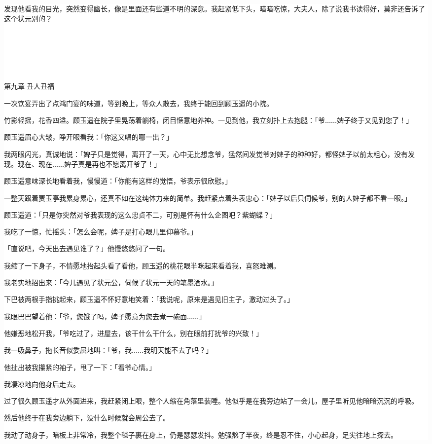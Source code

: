 
发现他看我的目光，突然变得幽长，像是里面还有些道不明的深意。我赶紧低下头，暗暗吃惊，大夫人，除了说我书读得好，莫非还告诉了这个状元别的？


 


 


 


第九章 丑人丑福


一次饮宴弄出了点鸿门宴的味道，等到晚上，等众人散去，我终于能回到顾玉遥的小院。


竹影轻摇，花香四溢。顾玉遥在院子里晃荡着躺椅，闭目惬意地养神。一见到他，我立刻扑上去抱腿：「爷……婢子终于又见到您了！」


顾玉遥眉心大皱，睁开眼看我：「你这又唱的哪一出？」


我两眼闪光，真诚地说：「婢子只是觉得，离开了一天，心中无比想念爷，猛然间发觉爷对婢子的种种好，都怪婢子以前太粗心，没有发现。现在、现在……婢子真是再也不愿离开爷了！」


顾玉遥意味深长地看着我，慢慢道：「你能有这样的觉悟，爷表示很欣慰。」


一整天跟着贾玉亭我累身累心，还真不如在这纯体力来的简单。我赶紧点着头表忠心：「婢子以后只伺候爷，别的人婢子都不看一眼。」


顾玉遥道：「只是你突然对爷我表现的这么忠贞不二，可别是怀有什么企图吧？紫蝴蝶？」


我吃了一惊，忙摇头：「怎么会呢，婢子是打心眼儿里仰慕爷。」


「直说吧，今天出去遇见谁了？」他慢悠悠问了一句。


我缩了一下身子，不情愿地抬起头看了看他，顾玉遥的桃花眼半眯起来看着我，喜怒难测。


我老实地招出来：「今儿遇见了状元公，伺候了状元一天的笔墨酒水。」


下巴被两根手指挑起来，顾玉遥不怀好意地笑着：「我说呢，原来是遇见旧主子，激动过头了。」


我眼巴巴望着他：「爷，您饿了吗，婢子愿意为您去煮一碗面……」


他嫌恶地松开我，「爷吃过了，进屋去，该干什么干什么，别在眼前打扰爷的兴致！」


我一吸鼻子，拖长音似委屈地叫：「爷，我……我明天能不去了吗？」


他扯出被我攥紧的袖子，甩了一下：「看爷心情。」


我凄凉地向他身后走去。


过了很久顾玉遥才从外面进来，我赶紧闭上眼，整个人缩在角落里装睡。他似乎是在我旁边站了一会儿，屋子里听见他暗暗沉沉的呼吸。


然后他终于在我旁边躺下，没什么时候就会周公去了。


我动了动身子，暗板上非常冷，我整个毯子裹在身上，仍是瑟瑟发抖。勉强熬了半夜，终是忍不住，小心起身，足尖往地上探去。
